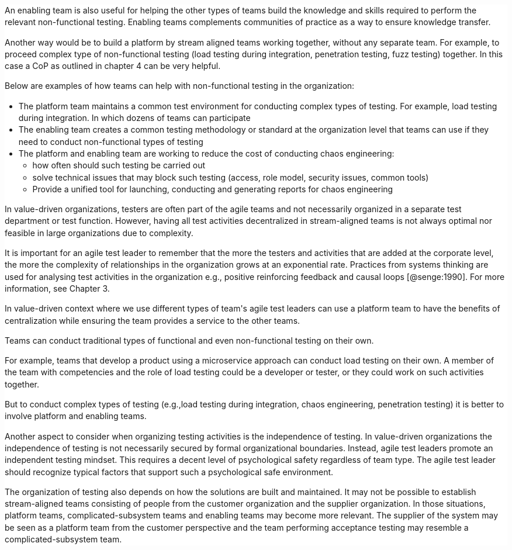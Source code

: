 An enabling team is also useful for helping the other types of teams build the knowledge and skills required to perform the relevant non-functional testing. Enabling teams complements communities of practice as a way to ensure knowledge transfer.

Another way would be to build a platform by stream aligned teams working together, without any separate team. For example, to proceed complex type of non-functional testing (load testing during integration, penetration testing, fuzz testing) together. In this case a CoP as outlined in chapter 4 can be very helpful.

Below are examples of how teams can help with non-functional testing in the organization:

* The platform team maintains a common test environment for conducting complex types of testing. For example, load testing during integration. In which dozens of teams can participate
* The enabling team creates a common testing methodology or standard at the organization level that teams can use if they need to conduct non-functional types of testing
* The platform and enabling team are working to reduce the cost of conducting chaos engineering:
  * how often should such testing be carried out
  * solve technical issues that may block such testing (access, role model, security issues, common tools)
  * Provide a unified tool for launching, conducting and generating reports for chaos engineering

In value-driven organizations, testers are often part of the agile teams and not necessarily organized in a separate test department or test function. However, having all test activities decentralized in stream-aligned teams is not always optimal nor feasible in large organizations due to complexity.

It is important for an agile test leader to remember that the more the testers and activities that are added at the corporate level, the more the complexity of relationships in the organization grows at an exponential rate.
Practices from systems thinking are used for analysing test activities in the organization e.g., positive reinforcing feedback and causal loops [@senge:1990]. For more information, see Chapter 3.

In value-driven context where we use different types of team's agile test leaders can use a platform team to have the benefits of centralization while ensuring the team provides a service to the other teams.

Teams can conduct traditional types of functional and even non-functional testing on their own.

For example, teams that develop a product using a microservice approach can conduct load testing on their own. A member of the team with competencies and the role of load testing could be a developer or tester, or they could work on such activities together.

But to conduct complex types of testing (e.g.,load testing during integration, chaos engineering, penetration testing) it is better to involve platform and enabling teams.

Another aspect to consider when organizing testing activities is the independence of testing. In value-driven organizations the independence of testing is not necessarily secured by formal organizational boundaries. Instead, agile test leaders promote an independent testing mindset. This requires a decent level of psychological safety regardless of team type. The agile test leader should recognize typical factors that support such a psychological safe environment.

The organization of testing also depends on how the solutions are built and maintained. It may not be possible to establish stream-aligned teams consisting of people from the customer organization and the supplier organization. In those situations, platform teams, complicated-subsystem teams and enabling teams may become more relevant. The supplier of the system may be seen as a platform team from the customer perspective and the team performing acceptance testing may resemble a complicated-subsystem team.
